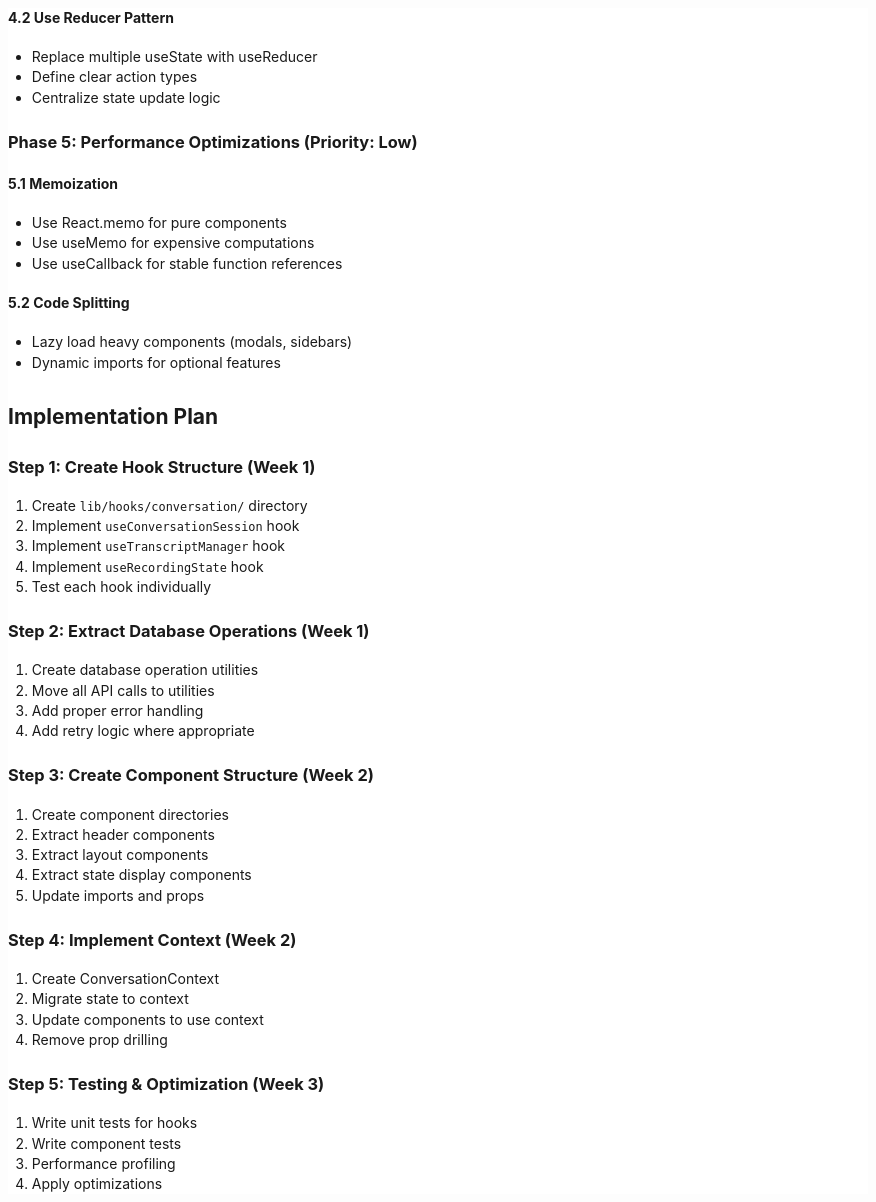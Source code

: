 #### 4.2 Use Reducer Pattern
- Replace multiple useState with useReducer
- Define clear action types
- Centralize state update logic

### Phase 5: Performance Optimizations (Priority: Low)

#### 5.1 Memoization
- Use React.memo for pure components
- Use useMemo for expensive computations
- Use useCallback for stable function references

#### 5.2 Code Splitting
- Lazy load heavy components (modals, sidebars)
- Dynamic imports for optional features

## Implementation Plan

### Step 1: Create Hook Structure (Week 1)
1. Create `lib/hooks/conversation/` directory
2. Implement `useConversationSession` hook
3. Implement `useTranscriptManager` hook
4. Implement `useRecordingState` hook
5. Test each hook individually

### Step 2: Extract Database Operations (Week 1)
1. Create database operation utilities
2. Move all API calls to utilities
3. Add proper error handling
4. Add retry logic where appropriate

### Step 3: Create Component Structure (Week 2)
1. Create component directories
2. Extract header components
3. Extract layout components
4. Extract state display components
5. Update imports and props

### Step 4: Implement Context (Week 2)
1. Create ConversationContext
2. Migrate state to context
3. Update components to use context
4. Remove prop drilling

### Step 5: Testing & Optimization (Week 3)
1. Write unit tests for hooks
2. Write component tests
3. Performance profiling
4. Apply optimizations
